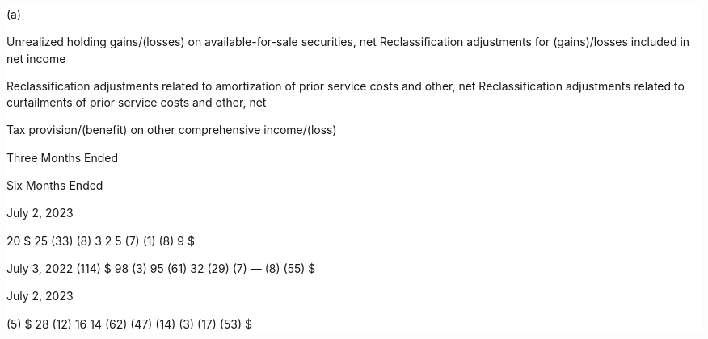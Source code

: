(a)

Unrealized holding gains/(losses) on available-for-sale securities, net
Reclassification adjustments for (gains)/losses included in net income

Reclassification adjustments related to amortization of prior service costs and other, net
Reclassification adjustments related to curtailments of prior service costs and other, net

Tax provision/(benefit) on other comprehensive income/(loss)

Three Months Ended

Six Months Ended

July 2,
2023

20  $
25
(33)
(8)
3
2
5
(7)
(1)
(8)
9  $

July 3,
2022
(114) $
98
(3)
95
(61)
32
(29)
(7)
—
(8)
(55) $

July 2,
2023

(5) $
28
(12)
16
14
(62)
(47)
(14)
(3)
(17)
(53) $

